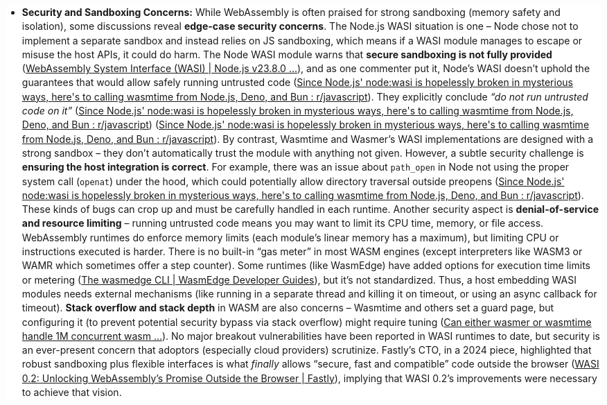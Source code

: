 - **Security and Sandboxing Concerns:** While WebAssembly is often praised for strong sandboxing (memory safety and isolation), some discussions reveal **edge-case security concerns**. The Node.js WASI situation is one – Node chose not to implement a separate sandbox and instead relies on JS sandboxing, which means if a WASI module manages to escape or misuse the host APIs, it could do harm. The Node WASI module warns that **secure sandboxing is not fully provided** ([WebAssembly System Interface (WASI) | Node.js v23.8.0 ...](https://nodejs.org/api/wasi.html#:~:text=The%20node%3Awasi%20module%20does%20not,support%20for%20secure%20file)), and as one commenter put it, Node’s WASI doesn’t uphold the guarantees that would allow safely running untrusted code ([Since Node.js' node:wasi is hopelessly broken in mysterious ways, here's to calling wasmtime from Node.js, Deno, and Bun : r/javascript](https://www.reddit.com/r/javascript/comments/1hb31zr/since_nodejs_nodewasi_is_hopelessly_broken_in/#:~:text=,unknown%2C%20mysterious%20ways)). They explicitly conclude *“do not run untrusted code on it”* ([Since Node.js' node:wasi is hopelessly broken in mysterious ways, here's to calling wasmtime from Node.js, Deno, and Bun : r/javascript](https://www.reddit.com/r/javascript/comments/1hb31zr/since_nodejs_nodewasi_is_hopelessly_broken_in/#:~:text=The%20WASI%20proposal%20gives%20certain,disclaimer%20to%20cover%20their%20asses)) ([Since Node.js' node:wasi is hopelessly broken in mysterious ways, here's to calling wasmtime from Node.js, Deno, and Bun : r/javascript](https://www.reddit.com/r/javascript/comments/1hb31zr/since_nodejs_nodewasi_is_hopelessly_broken_in/#:~:text=The%20consequence%20of%20that%20is%2C,there%27s%20nothing%20to%20worry%20about)). By contrast, Wasmtime and Wasmer’s WASI implementations are designed with a strong sandbox – they don’t automatically trust the module with anything not given. However, a subtle security challenge is **ensuring the host integration is correct**. For example, there was an issue about `path_open` in Node not using the proper system call (`openat`) under the hood, which could potentially allow directory traversal outside preopens ([Since Node.js' node:wasi is hopelessly broken in mysterious ways, here's to calling wasmtime from Node.js, Deno, and Bun : r/javascript](https://www.reddit.com/r/javascript/comments/1hb31zr/since_nodejs_nodewasi_is_hopelessly_broken_in/#:~:text=or%20insecure%20,drive%20it%20in%20a%20warzone)). These kinds of bugs can crop up and must be carefully handled in each runtime. Another security aspect is **denial-of-service and resource limiting** – running untrusted code means you may want to limit its CPU time, memory, or file access. WebAssembly runtimes do enforce memory limits (each module’s linear memory has a maximum), but limiting CPU or instructions executed is harder. There is no built-in “gas meter” in most WASM engines (except interpreters like WASM3 or WAMR which sometimes offer a step counter). Some runtimes (like WasmEdge) have added options for execution time limits or metering ([The wasmedge CLI | WasmEdge Developer Guides](https://wasmedge.org/docs/start/build-and-run/cli/#:~:text=The%20wasmedge%20CLI%20,gas)), but it’s not standardized. Thus, a host embedding WASI modules needs external mechanisms (like running in a separate thread and killing it on timeout, or using an async callback for timeout). **Stack overflow and stack depth** in WASM are also concerns – Wasmtime and others set a guard page, but configuring it (to prevent potential security bypass via stack overflow) might require tuning ([Can either wasmer or wasmtime handle 1M concurrent wasm ...](https://users.rust-lang.org/t/can-either-wasmer-or-wasmtime-handle-1m-concurrent-wasm-modules-switching-every-1-microsecond/100017#:~:text=Can%20either%20wasmer%20or%20wasmtime,checks%20elided%20and%20worse%20performance)). No major breakout vulnerabilities have been reported in WASI runtimes to date, but security is an ever-present concern that adoptors (especially cloud providers) scrutinize. Fastly’s CTO, in a 2024 piece, highlighted that robust sandboxing plus flexible interfaces is what *finally* allows “secure, fast and compatible” code outside the browser ([WASI 0.2: Unlocking WebAssembly’s Promise Outside the Browser | Fastly](https://www.fastly.com/blog/wasi-0-2-unlocking-webassemblys-promise-outside-the-browser#:~:text=The%20WebAssembly%20System%20Interface%20,across%20different%20devices%20and%20systems)), implying that WASI 0.2’s improvements were necessary to achieve that vision.
